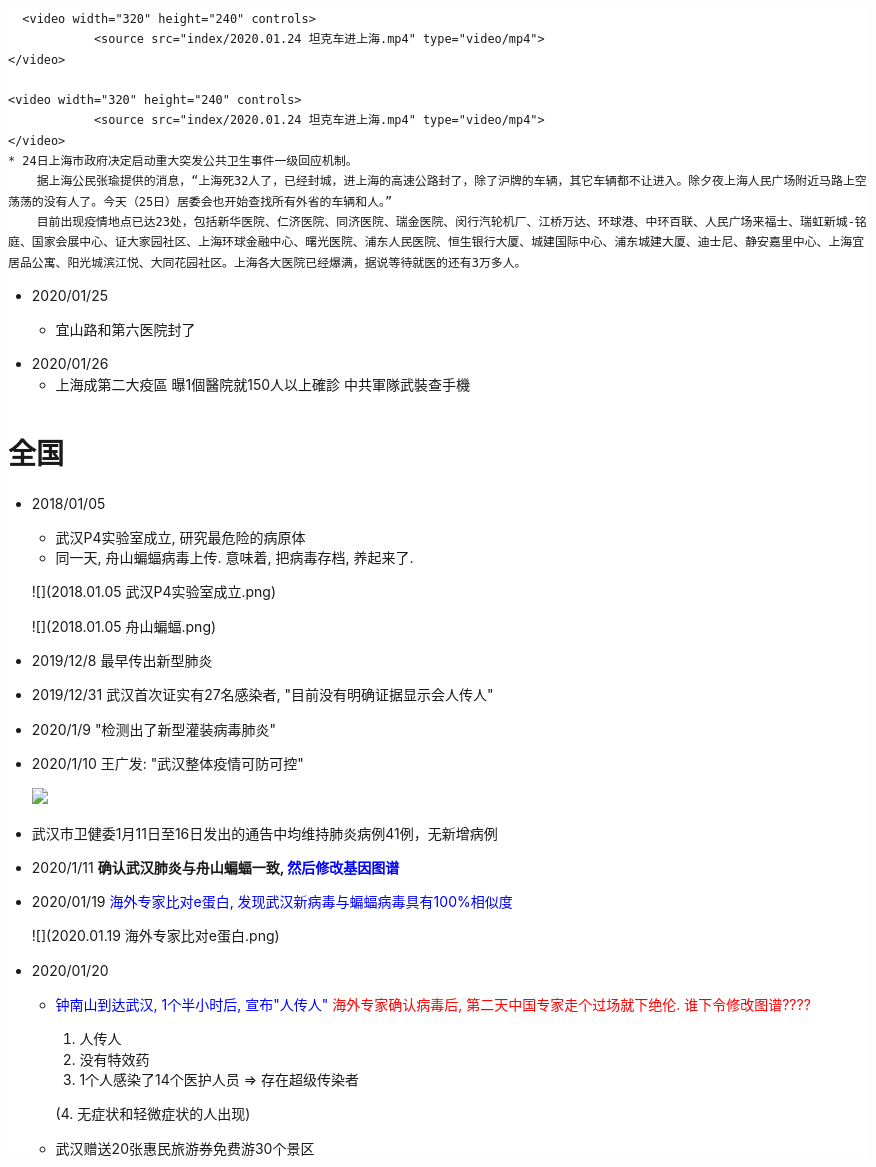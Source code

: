       <video width="320" height="240" controls>
    			<source src="index/2020.01.24 坦克车进上海.mp4" type="video/mp4">
	</video>
	
	<video width="320" height="240" controls>
    			<source src="index/2020.01.24 坦克车进上海.mp4" type="video/mp4">
	</video>
	* 24日上海市政府决定启动重大突发公共卫生事件一级回应机制。
		据上海公民张瑜提供的消息，“上海死32人了，已经封城，进上海的高速公路封了，除了沪牌的车辆，其它车辆都不让进入。除夕夜上海人民广场附近马路上空荡荡的没有人了。今天（25日）居委会也开始查找所有外省的车辆和人。”
		目前出现疫情地点已达23处，包括新华医院、仁济医院、同济医院、瑞金医院、闵行汽轮机厂、江桥万达、环球港、中环百联、人民广场来福士、瑞虹新城-铭庭、国家会展中心、证大家园社区、上海环球金融中心、曙光医院、浦东人民医院、恒生银行大厦、城建国际中心、浦东城建大厦、迪士尼、静安嘉里中心、上海宜居品公寓、阳光城滨江悦、大同花园社区。上海各大医院已经爆满，据说等待就医的还有3万多人。

* 2020/01/25
   * 宜山路和第六医院封了

   	<video width="320" height="240" controls>
			<source src="index/2020.01.25 宜山路和第六医院封了.mp4" type="video/mp4">
</video>
	
* 2020/01/26
	* 上海成第二大疫區 曝1個醫院就150人以上確診 中共軍隊武裝查手機
	
# 全国

* 2018/01/05 
	* 武汉P4实验室成立, 研究最危险的病原体
	* 同一天, 舟山蝙蝠病毒上传. 意味着, 把病毒存档, 养起来了.

	![](2018.01.05 武汉P4实验室成立.png)
	
	![](2018.01.05 舟山蝙蝠.png)
* 2019/12/8 最早传出新型肺炎
* 2019/12/31	武汉首次证实有27名感染者, "目前没有明确证据显示会人传人"
* 2020/1/9 "检测出了新型灌装病毒肺炎"
* 2020/1/10 王广发: "武汉整体疫情可防可控"

	![](王广发.jpg)
* 武汉市卫健委1月11日至16日发出的通告中均维持肺炎病例41例，无新增病例
* 2020/1/11 **确认武汉肺炎与舟山蝙蝠一致, <font color="blue">然后修改基因图谱</font>**
* 2020/01/19 <font color="blue">海外专家比对e蛋白, 发现武汉新病毒与蝙蝠病毒具有100%相似度</font>
	
	![](2020.01.19 海外专家比对e蛋白.png)
	
* 2020/01/20
	* <font color="blue">钟南山到达武汉, 1个半小时后, 宣布"人传人"</font> <font color="red">海外专家确认病毒后, 第二天中国专家走个过场就下绝伦. 谁下令修改图谱????</font>

		1. 人传人
		2. 没有特效药
		3. 1个人感染了14个医护人员 => 存在超级传染者

		(4. 无症状和轻微症状的人出现)
	* 武汉赠送20张惠民旅游券免费游30个景区
